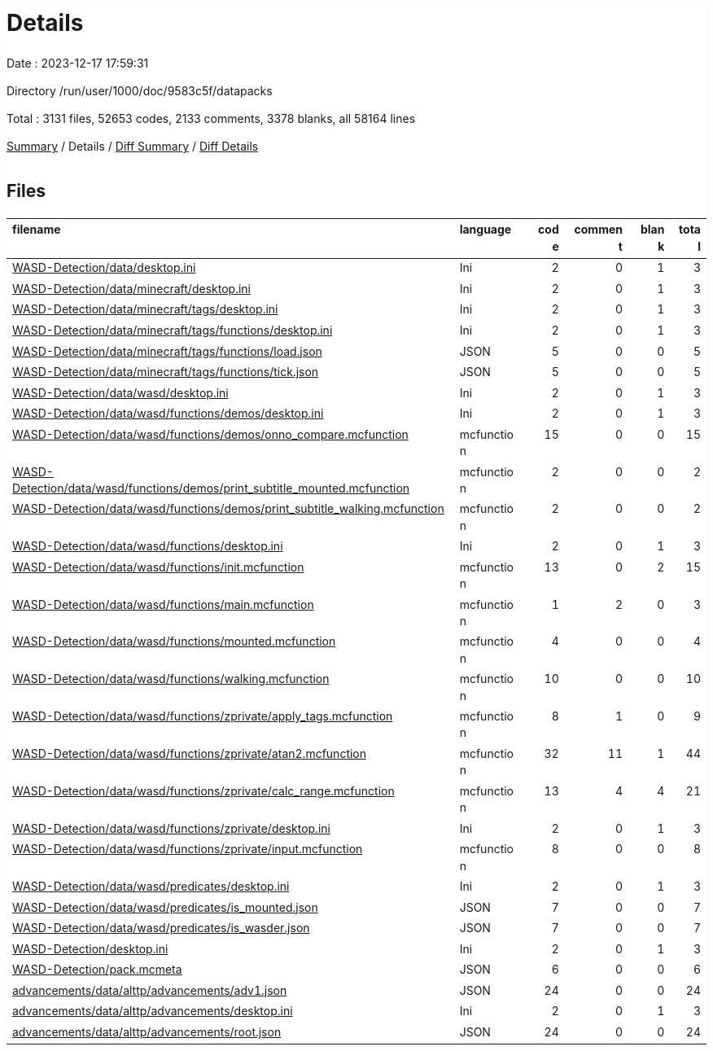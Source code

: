 # Details

Date : 2023-12-17 17:59:31

Directory /run/user/1000/doc/9583c5f/datapacks

Total : 3131 files,  52653 codes, 2133 comments, 3378 blanks, all 58164 lines

[Summary](results.md) / Details / [Diff Summary](diff.md) / [Diff Details](diff-details.md)

## Files
| filename | language | code | comment | blank | total |
| :--- | :--- | ---: | ---: | ---: | ---: |
| [WASD-Detection/data/desktop.ini](/WASD-Detection/data/desktop.ini) | Ini | 2 | 0 | 1 | 3 |
| [WASD-Detection/data/minecraft/desktop.ini](/WASD-Detection/data/minecraft/desktop.ini) | Ini | 2 | 0 | 1 | 3 |
| [WASD-Detection/data/minecraft/tags/desktop.ini](/WASD-Detection/data/minecraft/tags/desktop.ini) | Ini | 2 | 0 | 1 | 3 |
| [WASD-Detection/data/minecraft/tags/functions/desktop.ini](/WASD-Detection/data/minecraft/tags/functions/desktop.ini) | Ini | 2 | 0 | 1 | 3 |
| [WASD-Detection/data/minecraft/tags/functions/load.json](/WASD-Detection/data/minecraft/tags/functions/load.json) | JSON | 5 | 0 | 0 | 5 |
| [WASD-Detection/data/minecraft/tags/functions/tick.json](/WASD-Detection/data/minecraft/tags/functions/tick.json) | JSON | 5 | 0 | 0 | 5 |
| [WASD-Detection/data/wasd/desktop.ini](/WASD-Detection/data/wasd/desktop.ini) | Ini | 2 | 0 | 1 | 3 |
| [WASD-Detection/data/wasd/functions/demos/desktop.ini](/WASD-Detection/data/wasd/functions/demos/desktop.ini) | Ini | 2 | 0 | 1 | 3 |
| [WASD-Detection/data/wasd/functions/demos/onno_compare.mcfunction](/WASD-Detection/data/wasd/functions/demos/onno_compare.mcfunction) | mcfunction | 15 | 0 | 0 | 15 |
| [WASD-Detection/data/wasd/functions/demos/print_subtitle_mounted.mcfunction](/WASD-Detection/data/wasd/functions/demos/print_subtitle_mounted.mcfunction) | mcfunction | 2 | 0 | 0 | 2 |
| [WASD-Detection/data/wasd/functions/demos/print_subtitle_walking.mcfunction](/WASD-Detection/data/wasd/functions/demos/print_subtitle_walking.mcfunction) | mcfunction | 2 | 0 | 0 | 2 |
| [WASD-Detection/data/wasd/functions/desktop.ini](/WASD-Detection/data/wasd/functions/desktop.ini) | Ini | 2 | 0 | 1 | 3 |
| [WASD-Detection/data/wasd/functions/init.mcfunction](/WASD-Detection/data/wasd/functions/init.mcfunction) | mcfunction | 13 | 0 | 2 | 15 |
| [WASD-Detection/data/wasd/functions/main.mcfunction](/WASD-Detection/data/wasd/functions/main.mcfunction) | mcfunction | 1 | 2 | 0 | 3 |
| [WASD-Detection/data/wasd/functions/mounted.mcfunction](/WASD-Detection/data/wasd/functions/mounted.mcfunction) | mcfunction | 4 | 0 | 0 | 4 |
| [WASD-Detection/data/wasd/functions/walking.mcfunction](/WASD-Detection/data/wasd/functions/walking.mcfunction) | mcfunction | 10 | 0 | 0 | 10 |
| [WASD-Detection/data/wasd/functions/zprivate/apply_tags.mcfunction](/WASD-Detection/data/wasd/functions/zprivate/apply_tags.mcfunction) | mcfunction | 8 | 1 | 0 | 9 |
| [WASD-Detection/data/wasd/functions/zprivate/atan2.mcfunction](/WASD-Detection/data/wasd/functions/zprivate/atan2.mcfunction) | mcfunction | 32 | 11 | 1 | 44 |
| [WASD-Detection/data/wasd/functions/zprivate/calc_range.mcfunction](/WASD-Detection/data/wasd/functions/zprivate/calc_range.mcfunction) | mcfunction | 13 | 4 | 4 | 21 |
| [WASD-Detection/data/wasd/functions/zprivate/desktop.ini](/WASD-Detection/data/wasd/functions/zprivate/desktop.ini) | Ini | 2 | 0 | 1 | 3 |
| [WASD-Detection/data/wasd/functions/zprivate/input.mcfunction](/WASD-Detection/data/wasd/functions/zprivate/input.mcfunction) | mcfunction | 8 | 0 | 0 | 8 |
| [WASD-Detection/data/wasd/predicates/desktop.ini](/WASD-Detection/data/wasd/predicates/desktop.ini) | Ini | 2 | 0 | 1 | 3 |
| [WASD-Detection/data/wasd/predicates/is_mounted.json](/WASD-Detection/data/wasd/predicates/is_mounted.json) | JSON | 7 | 0 | 0 | 7 |
| [WASD-Detection/data/wasd/predicates/is_wasder.json](/WASD-Detection/data/wasd/predicates/is_wasder.json) | JSON | 7 | 0 | 0 | 7 |
| [WASD-Detection/desktop.ini](/WASD-Detection/desktop.ini) | Ini | 2 | 0 | 1 | 3 |
| [WASD-Detection/pack.mcmeta](/WASD-Detection/pack.mcmeta) | JSON | 6 | 0 | 0 | 6 |
| [advancements/data/alttp/advancements/adv1.json](/advancements/data/alttp/advancements/adv1.json) | JSON | 24 | 0 | 0 | 24 |
| [advancements/data/alttp/advancements/desktop.ini](/advancements/data/alttp/advancements/desktop.ini) | Ini | 2 | 0 | 1 | 3 |
| [advancements/data/alttp/advancements/root.json](/advancements/data/alttp/advancements/root.json) | JSON | 24 | 0 | 0 | 24 |